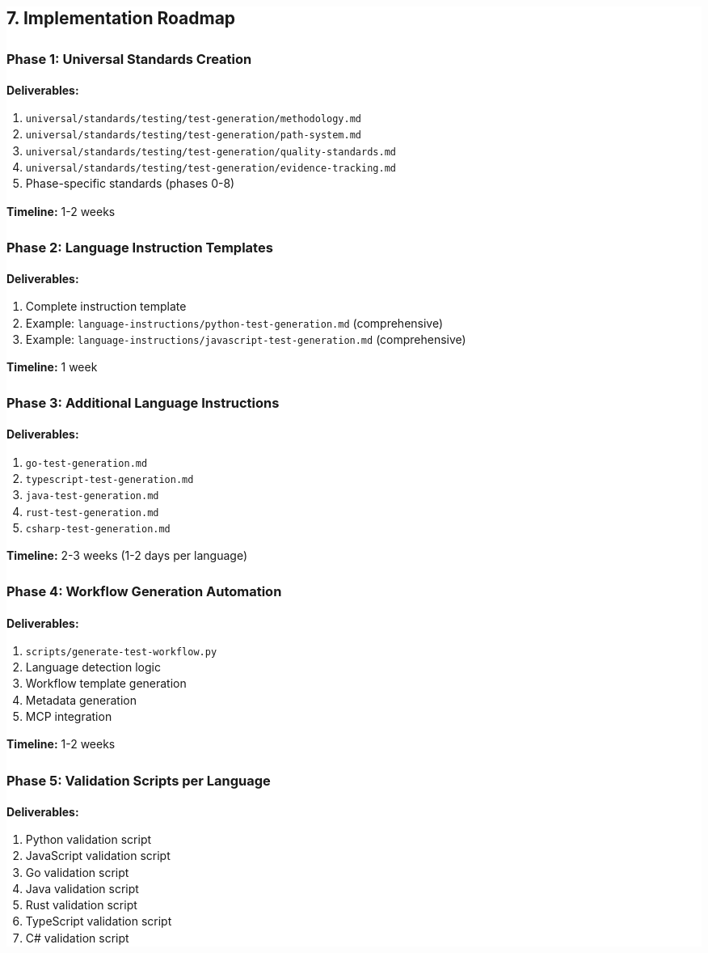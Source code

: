 
## 7. Implementation Roadmap

### Phase 1: Universal Standards Creation

**Deliverables:**
1. `universal/standards/testing/test-generation/methodology.md`
2. `universal/standards/testing/test-generation/path-system.md`
3. `universal/standards/testing/test-generation/quality-standards.md`
4. `universal/standards/testing/test-generation/evidence-tracking.md`
5. Phase-specific standards (phases 0-8)

**Timeline:** 1-2 weeks

### Phase 2: Language Instruction Templates

**Deliverables:**
1. Complete instruction template
2. Example: `language-instructions/python-test-generation.md` (comprehensive)
3. Example: `language-instructions/javascript-test-generation.md` (comprehensive)

**Timeline:** 1 week

### Phase 3: Additional Language Instructions

**Deliverables:**
1. `go-test-generation.md`
2. `typescript-test-generation.md`
3. `java-test-generation.md`
4. `rust-test-generation.md`
5. `csharp-test-generation.md`

**Timeline:** 2-3 weeks (1-2 days per language)

### Phase 4: Workflow Generation Automation

**Deliverables:**
1. `scripts/generate-test-workflow.py`
2. Language detection logic
3. Workflow template generation
4. Metadata generation
5. MCP integration

**Timeline:** 1-2 weeks

### Phase 5: Validation Scripts per Language

**Deliverables:**
1. Python validation script
2. JavaScript validation script
3. Go validation script
4. Java validation script
5. Rust validation script
6. TypeScript validation script
7. C# validation script
